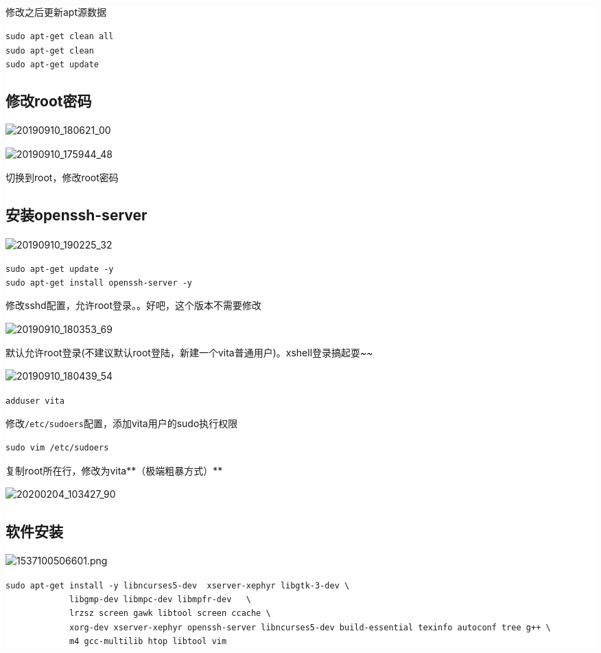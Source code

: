 修改之后更新apt源数据

```
sudo apt-get clean all
sudo apt-get clean
sudo apt-get update
```

## 修改root密码

![20190910_180621_00](image/20190910_180621_00.png)


![20190910_175944_48](image/20190910_175944_48.png)

切换到root，修改root密码

## 安装openssh-server

![20190910_190225_32](image/20190910_190225_32.png)

```
sudo apt-get update -y
sudo apt-get install openssh-server -y
```

修改sshd配置，允许root登录。。好吧，这个版本不需要修改

![20190910_180353_69](image/20190910_180353_69.png)

默认允许root登录(不建议默认root登陆，新建一个vita普通用户)。xshell登录搞起耍~~

![20190910_180439_54](image/20190910_180439_54.png)

```
adduser vita
```

修改```/etc/sudoers```配置，添加vita用户的sudo执行权限

```
sudo vim /etc/sudoers
```

复制root所在行，修改为vita**（极端粗暴方式）**

![20200204_103427_90](image/20200204_103427_90.png)

## 软件安装

![1537100506601.png](image/1537100506601.png)

```
sudo apt-get install -y libncurses5-dev  xserver-xephyr libgtk-3-dev \
             libgmp-dev libmpc-dev libmpfr-dev   \
             lrzsz screen gawk libtool screen ccache \
             xorg-dev xserver-xephyr openssh-server libncurses5-dev build-essential texinfo autoconf tree g++ \
             m4 gcc-multilib htop libtool vim
```
